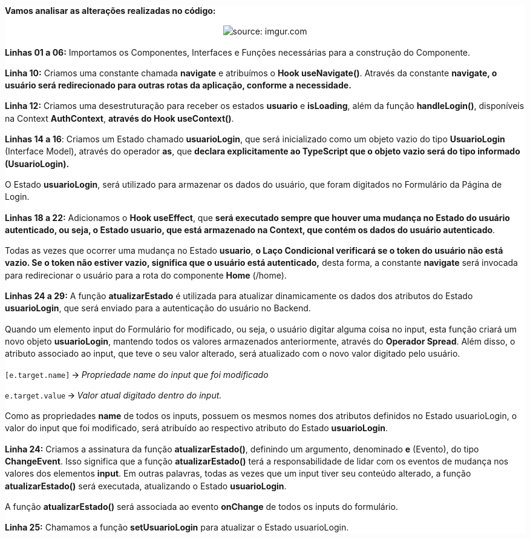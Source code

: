 **Vamos analisar as alterações realizadas no código:**

<div align="center"><img src="https://i.imgur.com/X17h82Q.png" title="source: imgur.com" /></div>

**Linhas 01 a 06:** Importamos os Componentes, Interfaces e Funções necessárias para a construção do Componente.

**Linha 10:** Criamos uma constante chamada **navigate** e atribuímos o **Hook useNavigate()**. Através da constante **navigate, o usuário será redirecionado para outras rotas da aplicação, conforme a necessidade.**

**Linha 12:** Criamos uma desestruturação para receber os estados **usuario** e **isLoading**, além da função **handleLogin()**, disponíveis na Context **AuthContext**, **através do Hook useContext()**. 

**Linhas 14 a 16**: Criamos um Estado chamado **usuarioLogin**, que será inicializado como um objeto vazio do tipo **UsuarioLogin** (Interface Model), através do operador **as**, que **declara explicitamente ao TypeScript que o objeto vazio será do tipo informado (UsuarioLogin).** 

O Estado **usuarioLogin**, será utilizado para armazenar os dados do usuário, que foram digitados no Formulário da Página de Login. 

**Linhas 18 a 22:** Adicionamos o **Hook useEffect**, que **será executado sempre que houver uma mudança no Estado do usuário autenticado, ou seja, o Estado usuario, que está armazenado na Context, que contém os dados do usuário autenticado**. 

Todas as vezes que ocorrer uma mudança no Estado **usuario**, **o Laço Condicional verificará se o token do usuário não está vazio. Se o token não estiver vazio, significa que o usuário está autenticado,** desta forma, a constante **navigate** será invocada para redirecionar o usuário para a rota do componente **Home** (/home).

**Linhas 24 a 29:** A função **atualizarEstado** é utilizada para atualizar dinamicamente os dados dos atributos do Estado **usuarioLogin**, que será enviado para a  autenticação do usuário no Backend. 

Quando um elemento input do Formulário for modificado, ou seja, o usuário digitar alguma coisa no input, esta função criará um novo objeto **usuarioLogin**, mantendo todos os valores armazenados anteriormente, através do **Operador Spread**. Além disso, o atributo associado ao input, que teve o seu valor alterado, será atualizado com o novo valor digitado pelo usuário.

`[e.target.name]` 🡪 *Propriedade name do input que foi modificado*

`e.target.value` 🡪 *Valor atual digitado dentro do input.*

Como as propriedades **name** de todos os inputs, possuem os mesmos nomes dos atributos definidos no Estado usuarioLogin, o valor do input que foi modificado, será atribuído ao respectivo atributo do Estado **usuarioLogin**.

**Linha 24:** Criamos a assinatura da função **atualizarEstado()**, definindo um argumento, denominado **e** (Evento), do tipo **ChangeEvent<HTMLInputElement>**. Isso significa que a função **atualizarEstado()** terá a responsabilidade de lidar com os eventos de mudança nos valores dos elementos **input**. Em outras palavras, todas as vezes que um input tiver seu conteúdo alterado, a função **atualizarEstado()** será executada, atualizando o Estado **usuarioLogin**.

A função **atualizarEstado()** será associada ao evento **onChange** de todos os inputs do formulário.

**Linha 25:** Chamamos a função **setUsuarioLogin** para atualizar o Estado usuarioLogin. 
